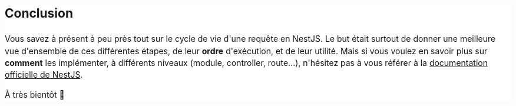 ## Conclusion

Vous savez à présent à peu près tout sur le cycle de vie d'une requête en NestJS. Le but était surtout de donner une meilleure vue d'ensemble de ces différentes étapes, de leur **ordre** d'exécution, et de leur utilité. Mais si vous voulez en savoir plus sur **comment** les implémenter, à différents niveaux (module, controller, route...), n'hésitez pas à vous référer à la [documentation officielle de NestJS](https://docs.nestjs.com).

À très bientôt 👋
